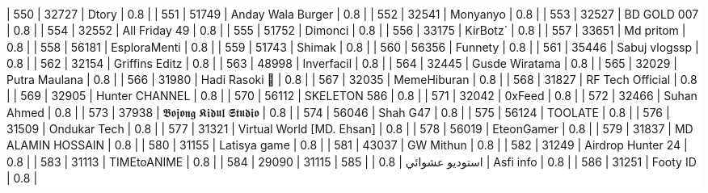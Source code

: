 | 550   | 32727 | Dtory                                                 | 0.8           |
| 551   | 51749 | Anday Wala Burger                                     | 0.8           |
| 552   | 32541 | Monyanyo                                              | 0.8           |
| 553   | 32527 | BD GOLD 007                                           | 0.8           |
| 554   | 32552 | All Friday 49                                         | 0.8           |
| 555   | 51752 | Dimonci                                               | 0.8           |
| 556   | 33175 | KirBotz\`                                             | 0.8           |
| 557   | 33651 | Md pritom                                             | 0.8           |
| 558   | 56181 | EsploraMenti                                          | 0.8           |
| 559   | 51743 | Shimak                                                | 0.8           |
| 560   | 56356 | Funnety                                               | 0.8           |
| 561   | 35446 | Sabuj vlogssp                                         | 0.8           |
| 562   | 32154 | Griffins Editz                                        | 0.8           |
| 563   | 48998 | Inverfacil                                            | 0.8           |
| 564   | 32445 | Gusde Wiratama                                        | 0.8           |
| 565   | 32029 | Putra Maulana                                         | 0.8           |
| 566   | 31980 | Hadi Rasoki 🤑                                        | 0.8           |
| 567   | 32035 | MemeHiburan                                           | 0.8           |
| 568   | 31827 | RF Tech Official                                      | 0.8           |
| 569   | 32905 | Hunter CHANNEL                                        | 0.8           |
| 570   | 56112 | SKELETON 586                                          | 0.8           |
| 571   | 32042 | 0xFeed                                                | 0.8           |
| 572   | 32466 | Suhan Ahmed                                           | 0.8           |
| 573   | 37938 | 𝕭𝖔𝖏𝖔𝖓𝖌 𝕶𝖎𝖉𝖚𝖑 𝕾𝖙𝖚𝖉𝖎𝖔                  | 0.8           |
| 574   | 56046 | Shah G47                                              | 0.8           |
| 575   | 56124 | TOOLATE                                               | 0.8           |
| 576   | 31509 | Ondukar Tech                                          | 0.8           |
| 577   | 31321 | Virtual World [MD. Ehsan]                             | 0.8           |
| 578   | 56019 | EteonGamer                                            | 0.8           |
| 579   | 31837 | MD ALAMIN HOSSAIN                                     | 0.8           |
| 580   | 31155 | Latisya game                                          | 0.8           |
| 581   | 43037 | GW Mithun                                             | 0.8           |
| 582   | 31249 | Airdrop Hunter 24                                     | 0.8           |
| 583   | 31113 | TIMEtoANIME                                           | 0.8           |
| 584   | 29090 | استوديو عشوائي                                        | 0.8           |
| 585   | 31115 | Asfi info                                             | 0.8           |
| 586   | 31251 | Footy ID                                              | 0.8           |